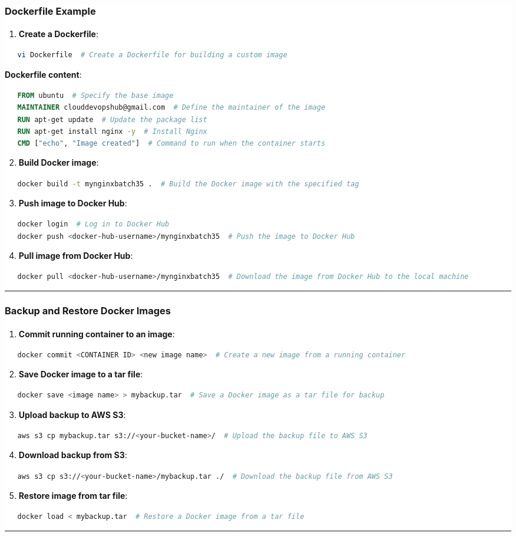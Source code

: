### **Dockerfile Example**

1. **Create a Dockerfile**:
```bash
   vi Dockerfile  # Create a Dockerfile for building a custom image
```

   **Dockerfile content**:
```dockerfile
   FROM ubuntu  # Specify the base image
   MAINTAINER clouddevopshub@gmail.com  # Define the maintainer of the image
   RUN apt-get update  # Update the package list
   RUN apt-get install nginx -y  # Install Nginx
   CMD ["echo", "Image created"]  # Command to run when the container starts
```

2. **Build Docker image**:
```bash
   docker build -t mynginxbatch35 .  # Build the Docker image with the specified tag
```

3. **Push image to Docker Hub**:
```bash
   docker login  # Log in to Docker Hub
   docker push <docker-hub-username>/mynginxbatch35  # Push the image to Docker Hub
```

4. **Pull image from Docker Hub**:
```bash
   docker pull <docker-hub-username>/mynginxbatch35  # Download the image from Docker Hub to the local machine
```

---

### **Backup and Restore Docker Images**

1. **Commit running container to an image**:
```bash
   docker commit <CONTAINER ID> <new image name>  # Create a new image from a running container
```

2. **Save Docker image to a tar file**:
```bash
   docker save <image name> > mybackup.tar  # Save a Docker image as a tar file for backup
```

3. **Upload backup to AWS S3**:
```bash
   aws s3 cp mybackup.tar s3://<your-bucket-name>/  # Upload the backup file to AWS S3
```

4. **Download backup from S3**:
```bash
   aws s3 cp s3://<your-bucket-name>/mybackup.tar ./  # Download the backup file from AWS S3
```

5. **Restore image from tar file**:
```bash
   docker load < mybackup.tar  # Restore a Docker image from a tar file
```

---